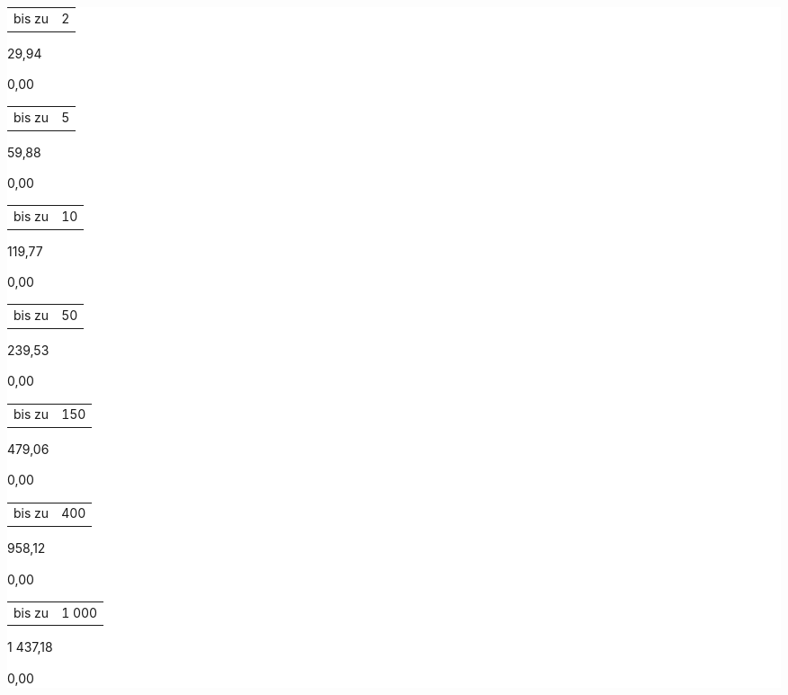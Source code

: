 |        |     |
|--------|-----|
| bis zu | 2   |

29,94

0,00

|        |     |
|--------|-----|
| bis zu | 5   |

59,88

0,00

|        |     |
|--------|-----|
| bis zu | 10  |

119,77

0,00

|        |     |
|--------|-----|
| bis zu | 50  |

239,53

0,00

|        |     |
|--------|-----|
| bis zu | 150 |

479,06

0,00

|        |     |
|--------|-----|
| bis zu | 400 |

958,12

0,00

|        |       |
|--------|-------|
| bis zu | 1 000 |

1 437,18

0,00
